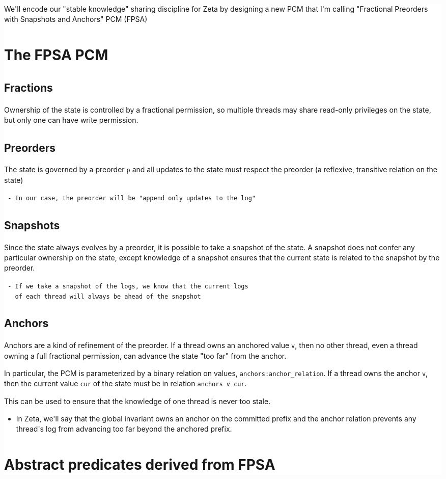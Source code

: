 We'll encode our "stable knowledge" sharing discipline for Zeta by
designing a new PCM that I'm calling "Fractional Preorders with
Snapshots and Anchors" PCM (FPSA)

# The FPSA PCM

## Fractions

   Ownership of the state is controlled by a fractional permission, so
   multiple threads may share read-only privileges on the state, but
   only one can have write permission.

## Preorders

   The state is governed by a preorder `p` and all updates to the
   state must respect the preorder (a reflexive, transitive relation
   on the state)

     - In our case, the preorder will be "append only updates to the log"


## Snapshots

   Since the state always evolves by a preorder, it is possible to
   take a snapshot of the state. A snapshot does not confer any
   particular ownership on the state, except knowledge of a snapshot
   ensures that the current state is related to the snapshot by the
   preorder.

     - If we take a snapshot of the logs, we know that the current logs
       of each thread will always be ahead of the snapshot

## Anchors

   Anchors are a kind of refinement of the preorder. If a thread
   owns an anchored value `v`, then no other thread, even a thread
   owning a full fractional permission, can advance the state "too
   far" from the anchor.

   In particular, the PCM is parameterized by a binary relation on
   values, `anchors:anchor_relation`. If a thread owns the anchor `v`,
   then the current value `cur` of the state must be in relation
   `anchors v cur`.

   This can be used to ensure that the knowledge of one thread is
   never too stale.

   - In Zeta, we'll say that the global invariant owns an anchor on
     the committed prefix and the anchor relation prevents any
     thread's log from advancing too far beyond the anchored prefix.

# Abstract predicates derived from FPSA
